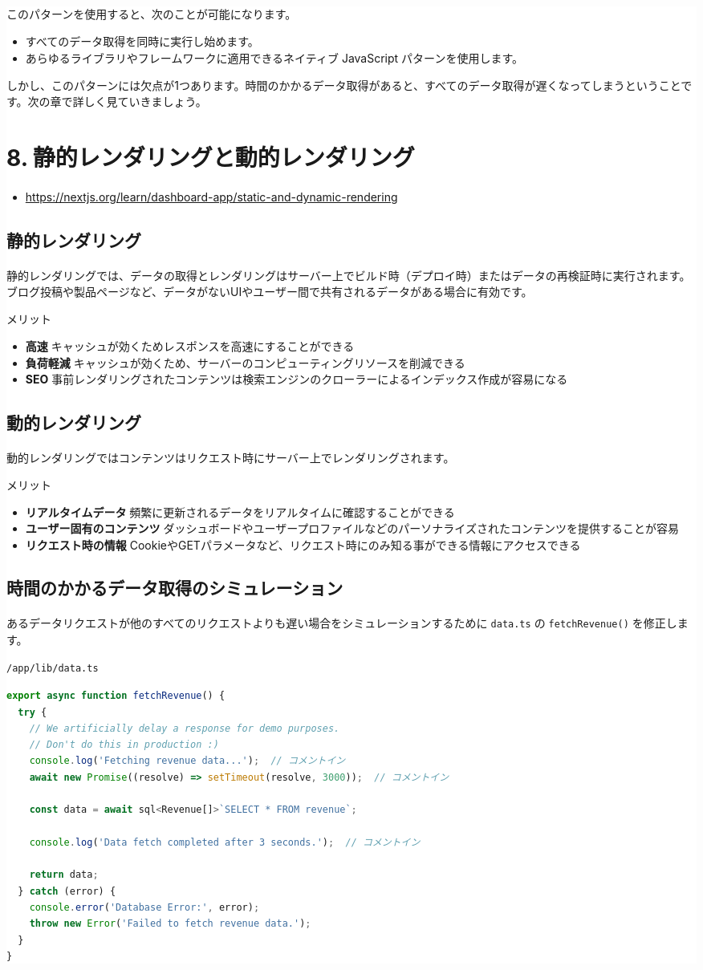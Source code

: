 
このパターンを使用すると、次のことが可能になります。

- すべてのデータ取得を同時に実行し始めます。
- あらゆるライブラリやフレームワークに適用できるネイティブ JavaScript パターンを使用します。

しかし、このパターンには欠点が1つあります。時間のかかるデータ取得があると、すべてのデータ取得が遅くなってしまうということです。次の章で詳しく見ていきましょう。


# 8. 静的レンダリングと動的レンダリング

- https://nextjs.org/learn/dashboard-app/static-and-dynamic-rendering

## 静的レンダリング

静的レンダリングでは、データの取得とレンダリングはサーバー上でビルド時（デプロイ時）またはデータの再検証時に実行されます。  
ブログ投稿や製品ページなど、データがないUIやユーザー間で共有されるデータがある場合に有効です。

メリット

- **高速**  キャッシュが効くためレスポンスを高速にすることができる
- **負荷軽減** キャッシュが効くため、サーバーのコンピューティングリソースを削減できる
- **SEO** 事前レンダリングされたコンテンツは検索エンジンのクローラーによるインデックス作成が容易になる

## 動的レンダリング

動的レンダリングではコンテンツはリクエスト時にサーバー上でレンダリングされます。

メリット

- **リアルタイムデータ** 頻繁に更新されるデータをリアルタイムに確認することができる
- **ユーザー固有のコンテンツ** ダッシュボードやユーザープロファイルなどのパーソナライズされたコンテンツを提供することが容易
- **リクエスト時の情報** CookieやGETパラメータなど、リクエスト時にのみ知る事ができる情報にアクセスできる

## 時間のかかるデータ取得のシミュレーション

あるデータリクエストが他のすべてのリクエストよりも遅い場合をシミュレーションするために `data.ts` の `fetchRevenue()` を修正します。

`/app/lib/data.ts`
```ts
export async function fetchRevenue() {
  try {
    // We artificially delay a response for demo purposes.
    // Don't do this in production :)
    console.log('Fetching revenue data...');  // コメントイン
    await new Promise((resolve) => setTimeout(resolve, 3000));  // コメントイン
 
    const data = await sql<Revenue[]>`SELECT * FROM revenue`;
 
    console.log('Data fetch completed after 3 seconds.');  // コメントイン
 
    return data;
  } catch (error) {
    console.error('Database Error:', error);
    throw new Error('Failed to fetch revenue data.');
  }
}
```
